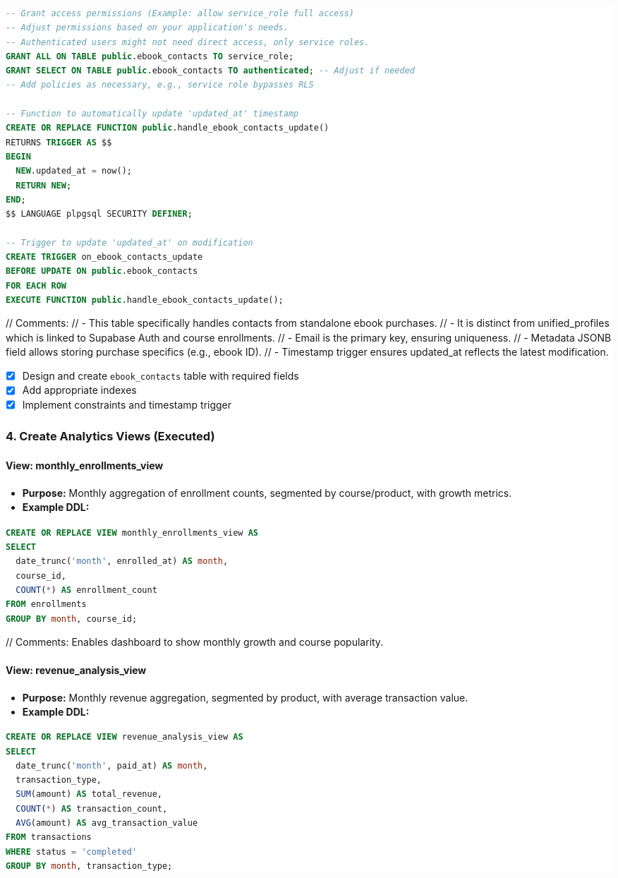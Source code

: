 ```sql
-- Grant access permissions (Example: allow service_role full access)
-- Adjust permissions based on your application's needs.
-- Authenticated users might not need direct access, only service roles.
GRANT ALL ON TABLE public.ebook_contacts TO service_role;
GRANT SELECT ON TABLE public.ebook_contacts TO authenticated; -- Adjust if needed
-- Add policies as necessary, e.g., service role bypasses RLS

-- Function to automatically update 'updated_at' timestamp
CREATE OR REPLACE FUNCTION public.handle_ebook_contacts_update()
RETURNS TRIGGER AS $$
BEGIN
  NEW.updated_at = now();
  RETURN NEW;
END;
$$ LANGUAGE plpgsql SECURITY DEFINER;

-- Trigger to update 'updated_at' on modification
CREATE TRIGGER on_ebook_contacts_update
BEFORE UPDATE ON public.ebook_contacts
FOR EACH ROW
EXECUTE FUNCTION public.handle_ebook_contacts_update();
```
// Comments:
// - This table specifically handles contacts from standalone ebook purchases.
// - It is distinct from unified_profiles which is linked to Supabase Auth and course enrollments.
// - Email is the primary key, ensuring uniqueness.
// - Metadata JSONB field allows storing purchase specifics (e.g., ebook ID).
// - Timestamp trigger ensures updated_at reflects the latest modification.

- [x] Design and create `ebook_contacts` table with required fields
- [x] Add appropriate indexes
- [x] Implement constraints and timestamp trigger

### 4. Create Analytics Views (Executed)

#### View: monthly_enrollments_view
- **Purpose:** Monthly aggregation of enrollment counts, segmented by course/product, with growth metrics.
- **Example DDL:**
```sql
CREATE OR REPLACE VIEW monthly_enrollments_view AS
SELECT
  date_trunc('month', enrolled_at) AS month,
  course_id,
  COUNT(*) AS enrollment_count
FROM enrollments
GROUP BY month, course_id;
```
// Comments: Enables dashboard to show monthly growth and course popularity.

#### View: revenue_analysis_view
- **Purpose:** Monthly revenue aggregation, segmented by product, with average transaction value.
- **Example DDL:**
```sql
CREATE OR REPLACE VIEW revenue_analysis_view AS
SELECT
  date_trunc('month', paid_at) AS month,
  transaction_type,
  SUM(amount) AS total_revenue,
  COUNT(*) AS transaction_count,
  AVG(amount) AS avg_transaction_value
FROM transactions
WHERE status = 'completed'
GROUP BY month, transaction_type;
```